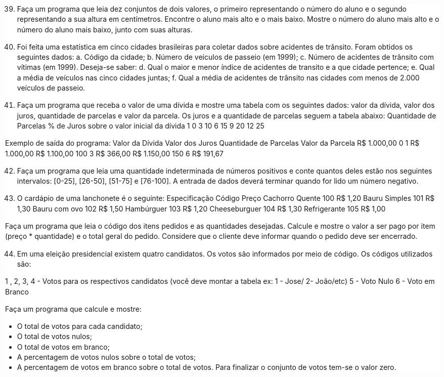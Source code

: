 39. Faça um programa que leia dez conjuntos de dois valores, o primeiro representando o número do aluno e o segundo representando a sua altura em centímetros. Encontre o aluno mais alto e o mais baixo. Mostre o número do aluno mais alto e o número do aluno mais baixo, junto com suas alturas.

40. Foi feita uma estatística em cinco cidades brasileiras para coletar dados sobre acidentes de trânsito. Foram obtidos os seguintes dados:
  a. Código da cidade;
  b. Número de veículos de passeio (em 1999);
  c. Número de acidentes de trânsito com vítimas (em 1999). Deseja-se saber:
  d. Qual o maior e menor índice de acidentes de transito e a que cidade pertence;
  e. Qual a média de veículos nas cinco cidades juntas;
  f. Qual a média de acidentes de trânsito nas cidades com menos de 2.000 veículos de passeio.

41. Faça um programa que receba o valor de uma dívida e mostre uma tabela com os seguintes dados: valor da dívida, valor dos juros, quantidade de parcelas e valor da parcela.
  Os juros e a quantidade de parcelas seguem a tabela abaixo:
  Quantidade de Parcelas  % de Juros sobre o valor inicial da dívida
  1                       0
  3                       10
  6                       15
  9                       20
  12                      25

  Exemplo de saída do programa:
  Valor da Dívida Valor dos Juros Quantidade de Parcelas  Valor da Parcela
  R$ 1.000,00     0               1                       R$  1.000,00
  R$ 1.100,00     100             3                       R$    366,00
  R$ 1.150,00     150             6                       R$    191,67

42. Faça um programa que leia uma quantidade indeterminada de números positivos e conte quantos deles estão nos seguintes intervalos: [0-25], [26-50], [51-75] e [76-100]. A entrada de dados deverá terminar quando for lido um número negativo.

43. O cardápio de uma lanchonete é o seguinte:
  Especificação   Código  Preço
  Cachorro Quente 100     R$ 1,20
  Bauru Simples   101     R$ 1,30
  Bauru com ovo   102     R$ 1,50
  Hambúrguer      103     R$ 1,20
  Cheeseburguer   104     R$ 1,30
  Refrigerante    105     R$ 1,00

  Faça um programa que leia o código dos itens pedidos e as quantidades desejadas. Calcule e mostre o valor a ser pago por item (preço * quantidade) e o total geral do pedido. Considere que o cliente deve informar quando o pedido deve ser encerrado.

44. Em uma eleição presidencial existem quatro candidatos. Os votos são informados por meio de código. Os códigos utilizados são:

  1 , 2, 3, 4  - Votos para os respectivos candidatos 
  (você deve montar a tabela ex: 1 - Jose/ 2- João/etc)
  5 - Voto Nulo
  6 - Voto em Branco

  Faça um programa que calcule e mostre:
  * O total de votos para cada candidato;
  * O total de votos nulos;
  * O total de votos em branco;
  * A percentagem de votos nulos sobre o total de votos;
  * A percentagem de votos em branco sobre o total de votos. Para finalizar o conjunto de votos tem-se o valor zero.

